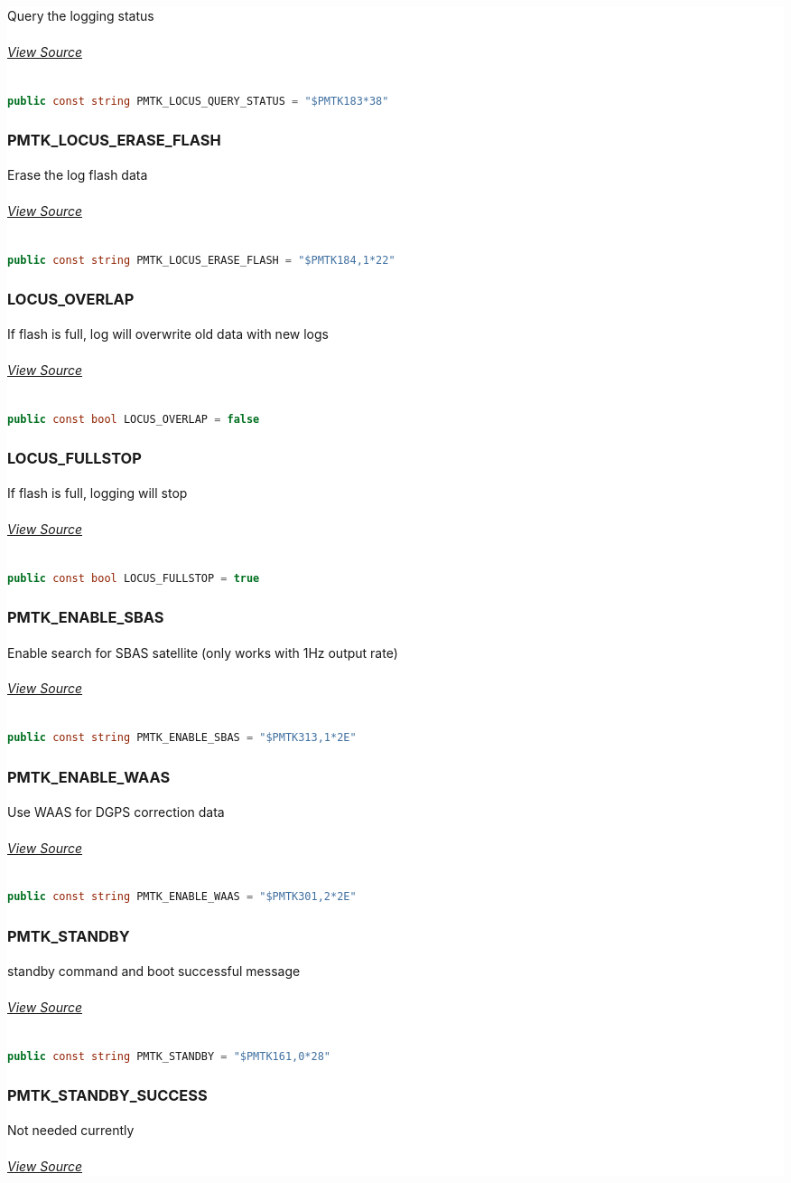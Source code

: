 Query the logging status
###### [View Source](https://github.com/WildernessLabs/Meadow.Foundation.git/blob/develop/Source/Meadow.Foundation.Peripherals/Sensors.Gnss.Mt3339/Driver/Commands.cs#L150)
```csharp title="Declaration"
public const string PMTK_LOCUS_QUERY_STATUS = "$PMTK183*38"
```
### PMTK_LOCUS_ERASE_FLASH
Erase the log flash data
###### [View Source](https://github.com/WildernessLabs/Meadow.Foundation.git/blob/develop/Source/Meadow.Foundation.Peripherals/Sensors.Gnss.Mt3339/Driver/Commands.cs#L155)
```csharp title="Declaration"
public const string PMTK_LOCUS_ERASE_FLASH = "$PMTK184,1*22"
```
### LOCUS_OVERLAP
If flash is full, log will overwrite old data with new logs
###### [View Source](https://github.com/WildernessLabs/Meadow.Foundation.git/blob/develop/Source/Meadow.Foundation.Peripherals/Sensors.Gnss.Mt3339/Driver/Commands.cs#L160)
```csharp title="Declaration"
public const bool LOCUS_OVERLAP = false
```
### LOCUS_FULLSTOP
If flash is full, logging will stop
###### [View Source](https://github.com/WildernessLabs/Meadow.Foundation.git/blob/develop/Source/Meadow.Foundation.Peripherals/Sensors.Gnss.Mt3339/Driver/Commands.cs#L164)
```csharp title="Declaration"
public const bool LOCUS_FULLSTOP = true
```
### PMTK_ENABLE_SBAS
Enable search for SBAS satellite (only works with 1Hz output rate)
###### [View Source](https://github.com/WildernessLabs/Meadow.Foundation.git/blob/develop/Source/Meadow.Foundation.Peripherals/Sensors.Gnss.Mt3339/Driver/Commands.cs#L169)
```csharp title="Declaration"
public const string PMTK_ENABLE_SBAS = "$PMTK313,1*2E"
```
### PMTK_ENABLE_WAAS
Use WAAS for DGPS correction data
###### [View Source](https://github.com/WildernessLabs/Meadow.Foundation.git/blob/develop/Source/Meadow.Foundation.Peripherals/Sensors.Gnss.Mt3339/Driver/Commands.cs#L174)
```csharp title="Declaration"
public const string PMTK_ENABLE_WAAS = "$PMTK301,2*2E"
```
### PMTK_STANDBY
standby command and boot successful message
###### [View Source](https://github.com/WildernessLabs/Meadow.Foundation.git/blob/develop/Source/Meadow.Foundation.Peripherals/Sensors.Gnss.Mt3339/Driver/Commands.cs#L179)
```csharp title="Declaration"
public const string PMTK_STANDBY = "$PMTK161,0*28"
```
### PMTK_STANDBY_SUCCESS
Not needed currently
###### [View Source](https://github.com/WildernessLabs/Meadow.Foundation.git/blob/develop/Source/Meadow.Foundation.Peripherals/Sensors.Gnss.Mt3339/Driver/Commands.cs#L184)